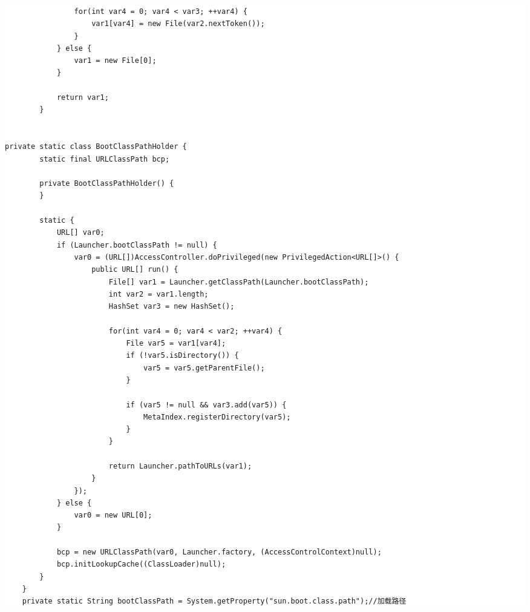 ```
                for(int var4 = 0; var4 < var3; ++var4) {
                    var1[var4] = new File(var2.nextToken());
                }
            } else {
                var1 = new File[0];
            }

            return var1;
        }
        
        
private static class BootClassPathHolder {
        static final URLClassPath bcp;

        private BootClassPathHolder() {
        }

        static {
            URL[] var0;
            if (Launcher.bootClassPath != null) {
                var0 = (URL[])AccessController.doPrivileged(new PrivilegedAction<URL[]>() {
                    public URL[] run() {
                        File[] var1 = Launcher.getClassPath(Launcher.bootClassPath);
                        int var2 = var1.length;
                        HashSet var3 = new HashSet();

                        for(int var4 = 0; var4 < var2; ++var4) {
                            File var5 = var1[var4];
                            if (!var5.isDirectory()) {
                                var5 = var5.getParentFile();
                            }

                            if (var5 != null && var3.add(var5)) {
                                MetaIndex.registerDirectory(var5);
                            }
                        }

                        return Launcher.pathToURLs(var1);
                    }
                });
            } else {
                var0 = new URL[0];
            }

            bcp = new URLClassPath(var0, Launcher.factory, (AccessControlContext)null);
            bcp.initLookupCache((ClassLoader)null);
        }
    }
    private static String bootClassPath = System.getProperty("sun.boot.class.path");//加载路径
```
        